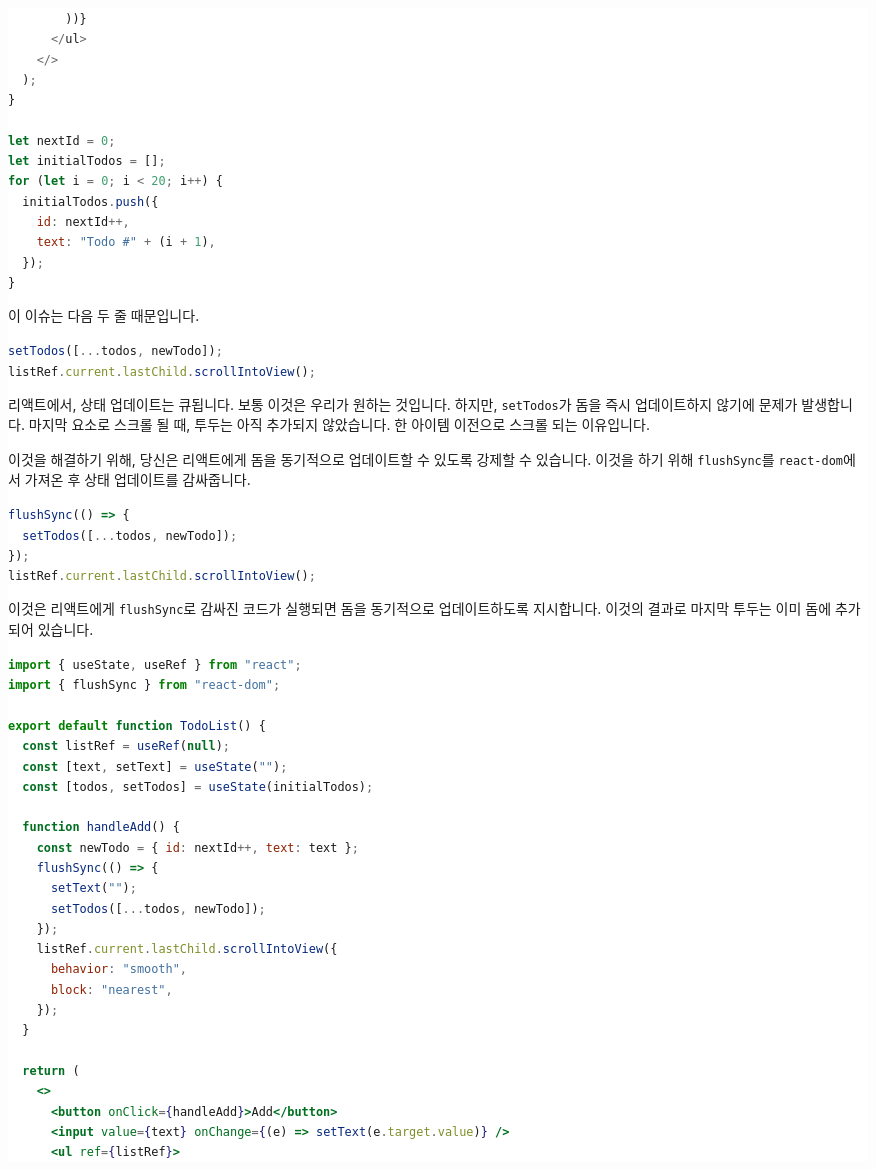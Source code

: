 ```jsx
        ))}
      </ul>
    </>
  );
}

let nextId = 0;
let initialTodos = [];
for (let i = 0; i < 20; i++) {
  initialTodos.push({
    id: nextId++,
    text: "Todo #" + (i + 1),
  });
}
```

이 이슈는 다음 두 줄 때문입니다.

```jsx
setTodos([...todos, newTodo]);
listRef.current.lastChild.scrollIntoView();
```

리액트에서, 상태 업데이트는 큐됩니다. 보통 이것은 우리가 원하는 것입니다.
하지만, `setTodos`가 돔을 즉시 업데이트하지 않기에 문제가 발생합니다.
마지막 요소로 스크롤 될 때, 투두는 아직 추가되지 않았습니다.
한 아이템 이전으로 스크롤 되는 이유입니다.

이것을 해결하기 위해, 당신은 리액트에게 돔을 동기적으로 업데이트할 수 있도록 강제할 수 있습니다. 이것을 하기 위해 `flushSync`를 `react-dom`에서 가져온 후 상태 업데이트를 감싸줍니다.

```jsx
flushSync(() => {
  setTodos([...todos, newTodo]);
});
listRef.current.lastChild.scrollIntoView();
```

이것은 리액트에게 `flushSync`로 감싸진 코드가 실행되면 돔을 동기적으로 업데이트하도록 지시합니다.
이것의 결과로 마지막 투두는 이미 돔에 추가되어 있습니다.

```jsx
import { useState, useRef } from "react";
import { flushSync } from "react-dom";

export default function TodoList() {
  const listRef = useRef(null);
  const [text, setText] = useState("");
  const [todos, setTodos] = useState(initialTodos);

  function handleAdd() {
    const newTodo = { id: nextId++, text: text };
    flushSync(() => {
      setText("");
      setTodos([...todos, newTodo]);
    });
    listRef.current.lastChild.scrollIntoView({
      behavior: "smooth",
      block: "nearest",
    });
  }

  return (
    <>
      <button onClick={handleAdd}>Add</button>
      <input value={text} onChange={(e) => setText(e.target.value)} />
      <ul ref={listRef}>
```